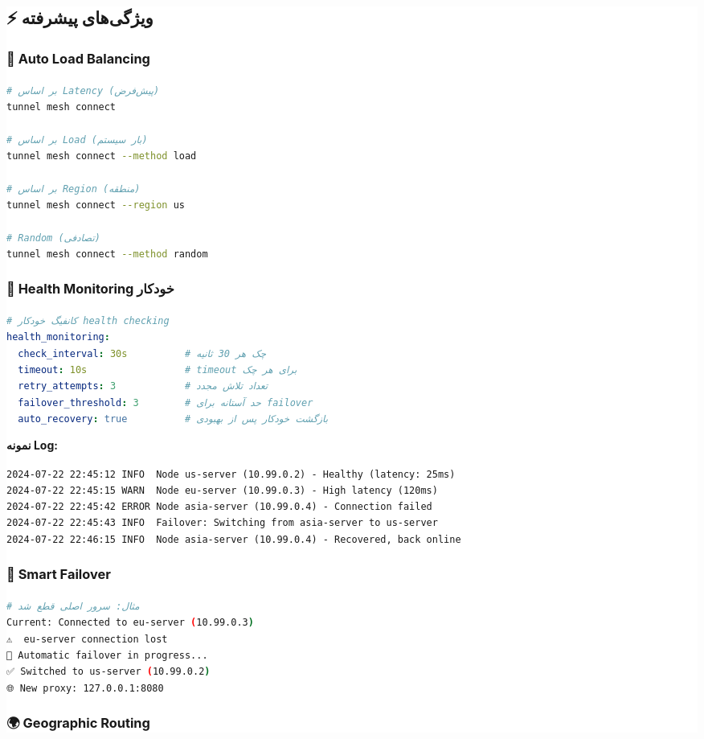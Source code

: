 
## ⚡ ویژگی‌های پیشرفته

### 🎯 **Auto Load Balancing**

```bash
# بر اساس Latency (پیش‌فرض)
tunnel mesh connect

# بر اساس Load (بار سیستم)
tunnel mesh connect --method load

# بر اساس Region (منطقه)
tunnel mesh connect --region us

# Random (تصادفی)
tunnel mesh connect --method random
```

### 💓 **Health Monitoring خودکار**

```yaml
# کانفیگ خودکار health checking
health_monitoring:
  check_interval: 30s          # چک هر 30 ثانیه
  timeout: 10s                 # timeout برای هر چک
  retry_attempts: 3            # تعداد تلاش مجدد
  failover_threshold: 3        # حد آستانه برای failover
  auto_recovery: true          # بازگشت خودکار پس از بهبودی
```

**نمونه Log:**
```
2024-07-22 22:45:12 INFO  Node us-server (10.99.0.2) - Healthy (latency: 25ms)
2024-07-22 22:45:15 WARN  Node eu-server (10.99.0.3) - High latency (120ms)
2024-07-22 22:45:42 ERROR Node asia-server (10.99.0.4) - Connection failed
2024-07-22 22:45:43 INFO  Failover: Switching from asia-server to us-server
2024-07-22 22:46:15 INFO  Node asia-server (10.99.0.4) - Recovered, back online
```

### 🔁 **Smart Failover**

```bash
# مثال: سرور اصلی قطع شد
Current: Connected to eu-server (10.99.0.3)
⚠️  eu-server connection lost
🔄 Automatic failover in progress...
✅ Switched to us-server (10.99.0.2) 
🌐 New proxy: 127.0.0.1:8080
```

### 🌍 **Geographic Routing**
